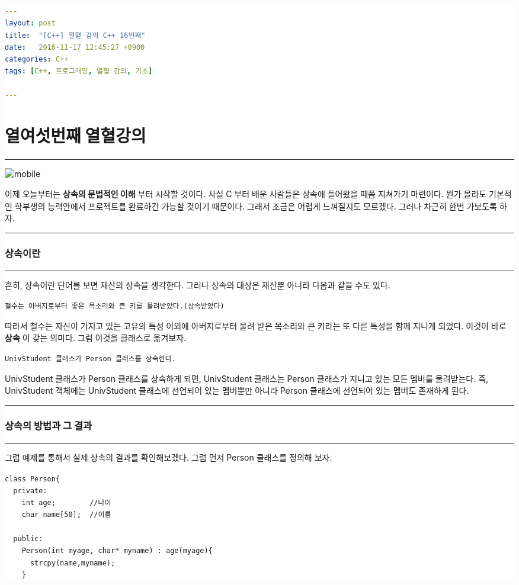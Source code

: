 ```yaml
---
layout: post
title:  "[C++] 열혈 강의 C++ 16번째"
date:   2016-11-17 12:45:27 +0900
categories: C++
tags: [C++, 프로그래밍, 열혈 강의, 기초]

---
```


# 열여섯번째 열혈강의

---

![mobile](https://cdn.pixabay.com/photo/2015/06/24/15/45/ipad-820272_1280.jpg)

이제 오늘부터는 **상속의 문법적인 이해** 부터 시작할 것이다. 사실 C 부터 배운 사람들은 상속에 들어왔을 때쯤 지쳐가기 마련이다. 뭔가 몰라도 기본적인 학부생의 능력안에서 프로젝트를 완료하긴 가능할 것이기 때문이다. 그래서 조금은 어렵게 느껴질지도 모르겠다. 그러나 차근히 한번 가보도록 하자.

---

### 상속이란

---

흔히, 상속이란 단어를 보면 재산의 상속을 생각한다. 그러나 상속의 대상은 재산뿐 아니라 다음과 같을 수도 있다.

`철수는 아버지로부터 좋은 목소리와 큰 키를 물려받았다.(상속받았다)`

따라서 철수는 자신이 가지고 있는 고유의 특성 이외에 아버지로부터 물려 받은 목소리와 큰 키라는 또 다른 특성을 함께 지니게 되었다.
이것이 바로 **상속** 이 갖는 의미다. 그럼 이것을 클래스로 옮겨보자.

`UnivStudent 클래스가 Person 클래스를 상속한다.`

UnivStudent 클래스가 Person 클래스를 상속하게 되면, UnivStudent 클래스는 Person 클래스가 지니고 있는 모든 멤버를 물려받는다. 즉, UnivStudent 객체에는 UnivStudent 클래스에 선언되어 있는 멤버뿐만 아니라 Person 클래스에 선언되어 있는 멤버도 존재하게 된다.

---

### 상속의 방법과 그 결과

---

그럼 예제를 통해서 실제 상속의 결과를 확인해보겠다. 그럼 먼저 Person 클래스를 정의해 보자.

    class Person{
      private:
        int age;        //나이
        char name[50];  //이름

      public:
        Person(int myage, char* myname) : age(myage){
          strcpy(name,myname);
        }
